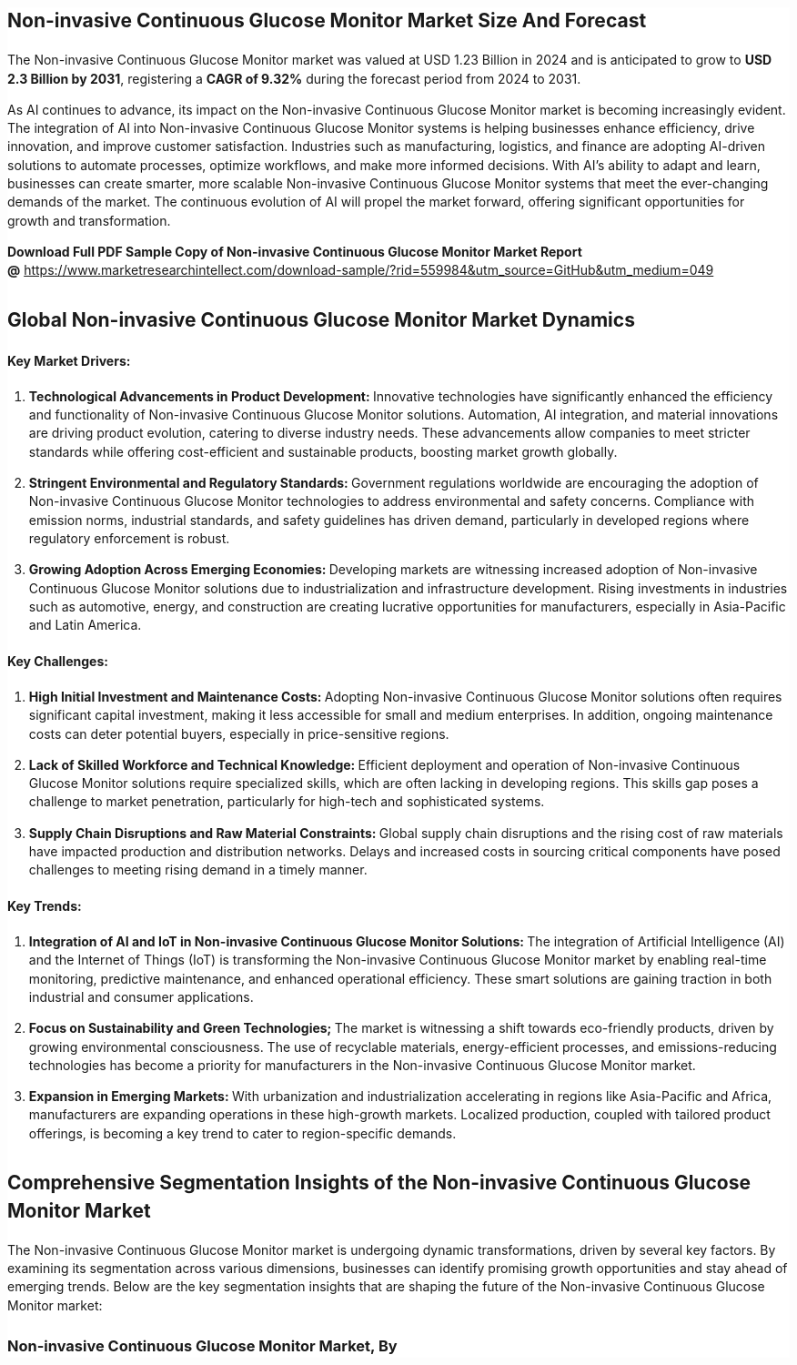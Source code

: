 <h2>Non-invasive Continuous Glucose Monitor Market Size And Forecast</h2><p>The Non-invasive Continuous Glucose Monitor market was valued at USD 1.23 Billion in 2024 and is anticipated to grow to <strong>USD 2.3 Billion by 2031</strong>, registering a <strong>CAGR of 9.32%</strong> during the forecast period from 2024 to 2031.</p><p>As AI continues to advance, its impact on the Non-invasive Continuous Glucose Monitor market is becoming increasingly evident. The integration of AI into Non-invasive Continuous Glucose Monitor systems is helping businesses enhance efficiency, drive innovation, and improve customer satisfaction. Industries such as manufacturing, logistics, and finance are adopting AI-driven solutions to automate processes, optimize workflows, and make more informed decisions. With AI’s ability to adapt and learn, businesses can create smarter, more scalable Non-invasive Continuous Glucose Monitor systems that meet the ever-changing demands of the market. The continuous evolution of AI will propel the market forward, offering significant opportunities for growth and transformation.</p><p><strong>Download Full PDF Sample Copy of Non-invasive Continuous Glucose Monitor Market Report @</strong>&nbsp;<a href="https://www.marketresearchintellect.com/download-sample/?rid=559984&amp;utm_source=GitHub&amp;utm_medium=049">https://www.marketresearchintellect.com/download-sample/?rid=559984&amp;utm_source=GitHub&amp;utm_medium=049</a></p><h2>Global Non-invasive Continuous Glucose Monitor Market Dynamics</h2><h4><strong>Key Market Drivers:</strong></h4><ol><li><p><strong>Technological Advancements in Product Development:&nbsp;</strong>Innovative technologies have significantly enhanced the efficiency and functionality of Non-invasive Continuous Glucose Monitor solutions. Automation, AI integration, and material innovations are driving product evolution, catering to diverse industry needs. These advancements allow companies to meet stricter standards while offering cost-efficient and sustainable products, boosting market growth globally.</p></li><li><p><strong>Stringent Environmental and Regulatory Standards:&nbsp;</strong>Government regulations worldwide are encouraging the adoption of Non-invasive Continuous Glucose Monitor technologies to address environmental and safety concerns. Compliance with emission norms, industrial standards, and safety guidelines has driven demand, particularly in developed regions where regulatory enforcement is robust.</p></li><li><p><strong>Growing Adoption Across Emerging Economies:&nbsp;</strong>Developing markets are witnessing increased adoption of Non-invasive Continuous Glucose Monitor solutions due to industrialization and infrastructure development. Rising investments in industries such as automotive, energy, and construction are creating lucrative opportunities for manufacturers, especially in Asia-Pacific and Latin America.</p></li></ol><h4><strong>Key Challenges:</strong></h4><ol><li><p><strong>High Initial Investment and Maintenance Costs:&nbsp;</strong>Adopting Non-invasive Continuous Glucose Monitor solutions often requires significant capital investment, making it less accessible for small and medium enterprises. In addition, ongoing maintenance costs can deter potential buyers, especially in price-sensitive regions.</p></li><li><p><strong>Lack of Skilled Workforce and Technical Knowledge:&nbsp;</strong>Efficient deployment and operation of Non-invasive Continuous Glucose Monitor solutions require specialized skills, which are often lacking in developing regions. This skills gap poses a challenge to market penetration, particularly for high-tech and sophisticated systems.</p></li><li><p><strong>Supply Chain Disruptions and Raw Material Constraints:&nbsp;</strong>Global supply chain disruptions and the rising cost of raw materials have impacted production and distribution networks. Delays and increased costs in sourcing critical components have posed challenges to meeting rising demand in a timely manner.</p></li></ol><h4><strong>Key Trends:</strong></h4><ol><li><p><strong>Integration of AI and IoT in Non-invasive Continuous Glucose Monitor Solutions:&nbsp;</strong>The integration of Artificial Intelligence (AI) and the Internet of Things (IoT) is transforming the Non-invasive Continuous Glucose Monitor market by enabling real-time monitoring, predictive maintenance, and enhanced operational efficiency. These smart solutions are gaining traction in both industrial and consumer applications.</p></li><li><p><strong>Focus on Sustainability and Green Technologies;&nbsp;</strong>The market is witnessing a shift towards eco-friendly products, driven by growing environmental consciousness. The use of recyclable materials, energy-efficient processes, and emissions-reducing technologies has become a priority for manufacturers in the Non-invasive Continuous Glucose Monitor market.</p></li><li><p><strong>Expansion in Emerging Markets:&nbsp;</strong>With urbanization and industrialization accelerating in regions like Asia-Pacific and Africa, manufacturers are expanding operations in these high-growth markets. Localized production, coupled with tailored product offerings, is becoming a key trend to cater to region-specific demands.</p></li></ol><div class="article-main__content" data-test-id="publishing-text-block"><h2>Comprehensive Segmentation Insights of the Non-invasive Continuous Glucose Monitor Market</h2><p>The Non-invasive Continuous Glucose Monitor market is undergoing dynamic transformations, driven by several key factors. By examining its segmentation across various dimensions, businesses can identify promising growth opportunities and stay ahead of emerging trends. Below are the key segmentation insights that are shaping the future of the Non-invasive Continuous Glucose Monitor market:</p><h3><strong>Non-invasive Continuous Glucose Monitor Market, By